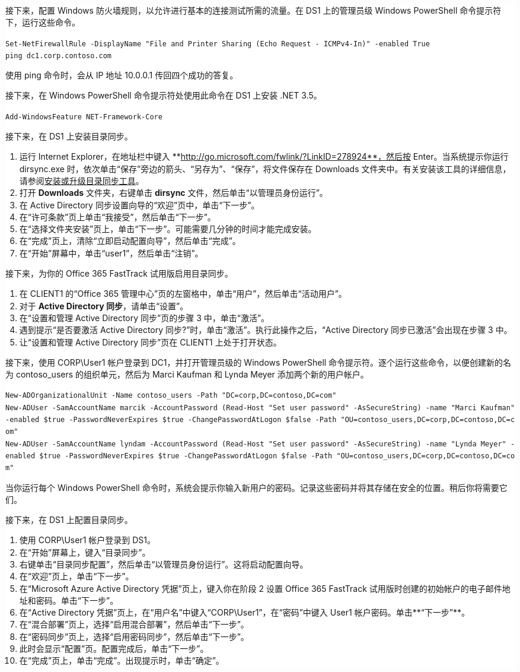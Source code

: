接下来，配置 Windows 防火墙规则，以允许进行基本的连接测试所需的流量。在 DS1 上的管理员级 Windows PowerShell 命令提示符下，运行这些命令。

	Set-NetFirewallRule -DisplayName "File and Printer Sharing (Echo Request - ICMPv4-In)" -enabled True
	ping dc1.corp.contoso.com

使用 ping 命令时，会从 IP 地址 10.0.0.1 传回四个成功的答复。

接下来，在 Windows PowerShell 命令提示符处使用此命令在 DS1 上安装 .NET 3.5。

	Add-WindowsFeature NET-Framework-Core

接下来，在 DS1 上安装目录同步。

1.	运行 Internet Explorer，在地址栏中键入 **http://go.microsoft.com/fwlink/?LinkID=278924**，然后按 Enter。当系统提示你运行 dirsync.exe 时，依次单击“保存”旁边的箭头、“另存为”、“保存”，将文件保存在 Downloads 文件夹中。有关安装该工具的详细信息，请参阅[安装或升级目录同步工具](http://technet.microsoft.com/zh-cn/library/jj151800)。
2.	打开 **Downloads** 文件夹，右键单击 **dirsync** 文件，然后单击“以管理员身份运行”。
3.	在 Active Directory 同步设置向导的“欢迎”页中，单击“下一步”。 
4.	在“许可条款”页上单击“我接受”，然后单击“下一步”。
5.	在“选择文件夹安装”页上，单击“下一步”。可能需要几分钟的时间才能完成安装。
6.	在“完成”页上，清除“立即启动配置向导”，然后单击“完成”。
7.	在“开始”屏幕中，单击“user1”，然后单击“注销”。

接下来，为你的 Office 365 FastTrack 试用版启用目录同步。

1.	在 CLIENT1 的“Office 365 管理中心”页的左窗格中，单击“用户”，然后单击“活动用户”。
2.	对于 **Active Directory 同步**，请单击“设置”。
3.	在“设置和管理 Active Directory 同步”页的步骤 3 中，单击“激活”。
4.	遇到提示“是否要激活 Active Directory 同步?”时，单击“激活”。执行此操作之后，“Active Directory 同步已激活”会出现在步骤 3 中。
5.	让“设置和管理 Active Directory 同步”页在 CLIENT1 上处于打开状态。

接下来，使用 CORP\\User1 帐户登录到 DC1，并打开管理员级的 Windows PowerShell 命令提示符。逐个运行这些命令，以便创建新的名为 contoso\_users 的组织单元，然后为 Marci Kaufman 和 Lynda Meyer 添加两个新的用户帐户。

	New-ADOrganizationalUnit -Name contoso_users -Path "DC=corp,DC=contoso,DC=com"
	New-ADUser -SamAccountName marcik -AccountPassword (Read-Host "Set user password" -AsSecureString) -name "Marci Kaufman" -enabled $true -PasswordNeverExpires $true -ChangePasswordAtLogon $false -Path "OU=contoso_users,DC=corp,DC=contoso,DC=com"
	New-ADUser -SamAccountName lyndam -AccountPassword (Read-Host "Set user password" -AsSecureString) -name "Lynda Meyer" -enabled $true -PasswordNeverExpires $true -ChangePasswordAtLogon $false -Path "OU=contoso_users,DC=corp,DC=contoso,DC=com"

当你运行每个 Windows PowerShell 命令时，系统会提示你输入新用户的密码。记录这些密码并将其存储在安全的位置。稍后你将需要它们。

接下来，在 DS1 上配置目录同步。

1.	使用 CORP\\User1 帐户登录到 DS1。
2.	在“开始”屏幕上，键入“目录同步”。
3.	右键单击“目录同步配置”，然后单击“以管理员身份运行”。这将启动配置向导。
4.	在“欢迎”页上，单击“下一步”。
5.	在“Microsoft Azure Active Directory 凭据”页上，键入你在阶段 2 设置 Office 365 FastTrack 试用版时创建的初始帐户的电子邮件地址和密码。单击“下一步”。 
6.	在“Active Directory 凭据”页上，在“用户名”中键入“CORP\\User1”，在“密码”中键入 User1 帐户密码。单击**“下一步”**。
7.	在“混合部署”页上，选择“启用混合部署”，然后单击“下一步”。
8.	在“密码同步”页上，选择“启用密码同步”，然后单击“下一步”。
9.	此时会显示“配置”页。配置完成后，单击“下一步”。
10.	在“完成”页上，单击“完成”。出现提示时，单击“确定”。

